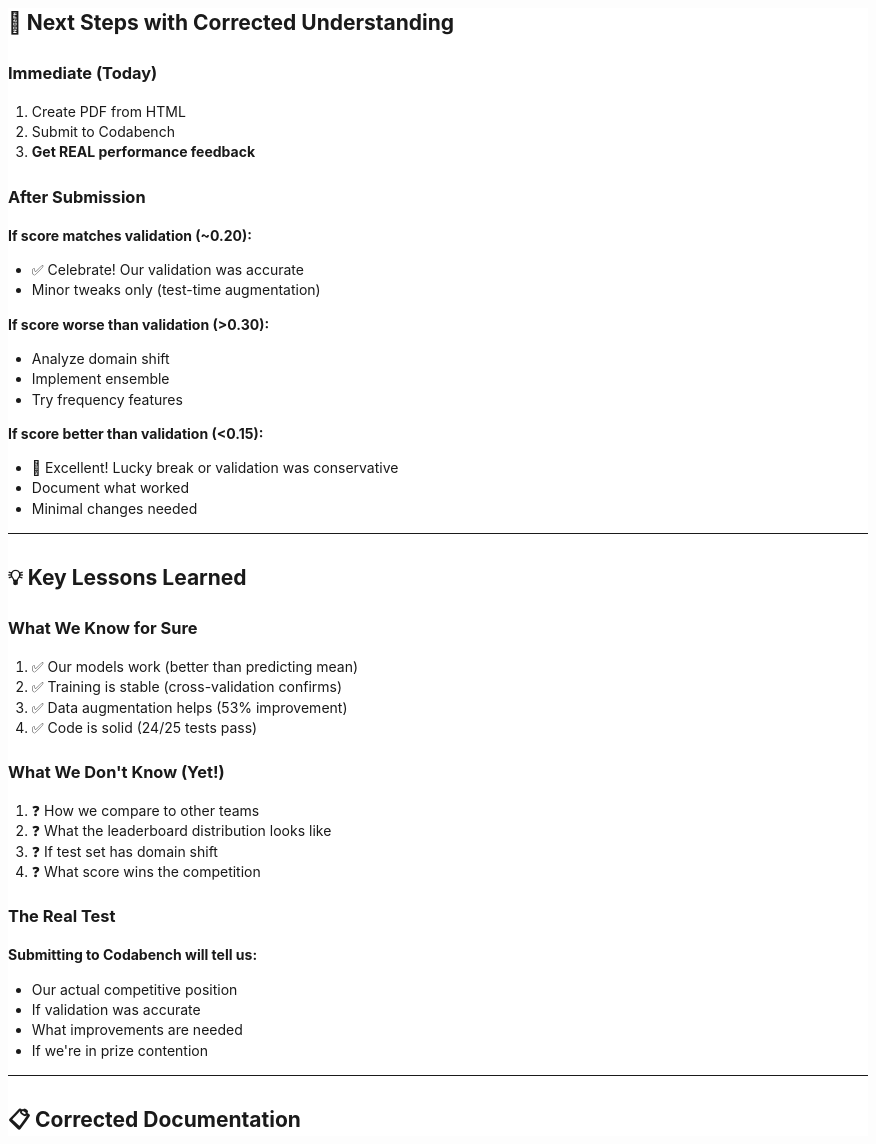 
## 🚀 Next Steps with Corrected Understanding

### Immediate (Today)
1. Create PDF from HTML
2. Submit to Codabench
3. **Get REAL performance feedback**

### After Submission
**If score matches validation (~0.20):**
- ✅ Celebrate! Our validation was accurate
- Minor tweaks only (test-time augmentation)

**If score worse than validation (>0.30):**
- Analyze domain shift
- Implement ensemble
- Try frequency features

**If score better than validation (<0.15):**
- 🎉 Excellent! Lucky break or validation was conservative
- Document what worked
- Minimal changes needed

---

## 💡 Key Lessons Learned

### What We Know for Sure
1. ✅ Our models work (better than predicting mean)
2. ✅ Training is stable (cross-validation confirms)
3. ✅ Data augmentation helps (53% improvement)
4. ✅ Code is solid (24/25 tests pass)

### What We Don't Know (Yet!)
1. ❓ How we compare to other teams
2. ❓ What the leaderboard distribution looks like
3. ❓ If test set has domain shift
4. ❓ What score wins the competition

### The Real Test
**Submitting to Codabench will tell us:**
- Our actual competitive position
- If validation was accurate
- What improvements are needed
- If we're in prize contention

---

## 📋 Corrected Documentation
